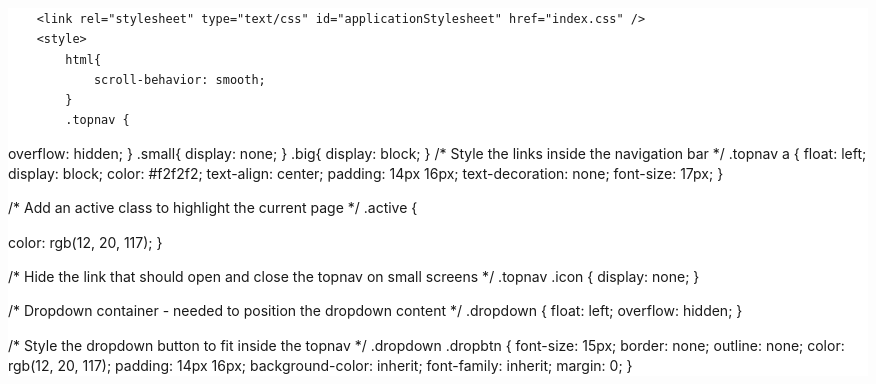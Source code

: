 <html>
    <head>
        <link href='https://fonts.googleapis.com/css?family=Poppins' rel='stylesheet'>
        <link href='https://fonts.googleapis.com/css?family=Playfair+Display' rel='stylesheet'>
        <meta charset="UTF-8">
        <meta name="viewport" content="width=device-width, initial-scale=1">
        <link rel="stylesheet" href="https://www.w3schools.com/w3css/4/w3.css">
    
        <link rel="stylesheet" type="text/css" id="applicationStylesheet" href="index.css" />
        <style>
            html{
                scroll-behavior: smooth;
            }
            .topnav {
 
 overflow: hidden;
}
.small{
                    display: none;
                }
.big{
    display: block;
}
/* Style the links inside the navigation bar */
.topnav a {
 float: left;
 display: block;
 color: #f2f2f2;
 text-align: center;
 padding: 14px 16px;
 text-decoration: none;
 font-size: 17px;
}

/* Add an active class to highlight the current page */
.active {

 color: rgb(12, 20, 117);
}

/* Hide the link that should open and close the topnav on small screens */
.topnav .icon {
 display: none;
}

/* Dropdown container - needed to position the dropdown content */
.dropdown {
 float: left;
 overflow: hidden;
}

/* Style the dropdown button to fit inside the topnav */
.dropdown .dropbtn {
 font-size: 15px;
 border: none;
 outline: none;
 color: rgb(12, 20, 117);
 padding: 14px 16px;
 background-color: inherit;
 font-family: inherit;
 margin: 0;
}
